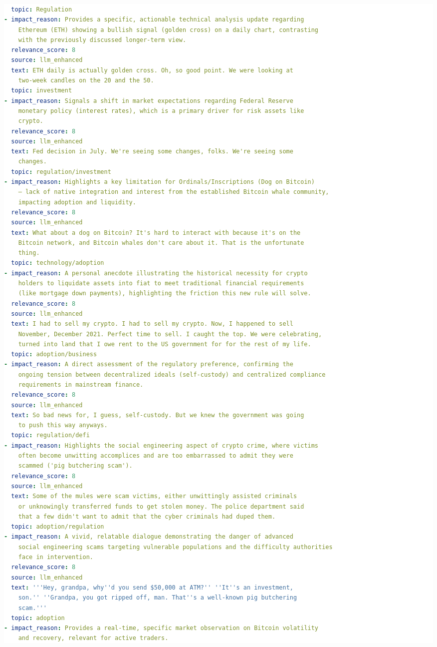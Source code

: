```yaml
  topic: Regulation
- impact_reason: Provides a specific, actionable technical analysis update regarding
    Ethereum (ETH) showing a bullish signal (golden cross) on a daily chart, contrasting
    with the previously discussed longer-term view.
  relevance_score: 8
  source: llm_enhanced
  text: ETH daily is actually golden cross. Oh, so good point. We were looking at
    two-week candles on the 20 and the 50.
  topic: investment
- impact_reason: Signals a shift in market expectations regarding Federal Reserve
    monetary policy (interest rates), which is a primary driver for risk assets like
    crypto.
  relevance_score: 8
  source: llm_enhanced
  text: Fed decision in July. We're seeing some changes, folks. We're seeing some
    changes.
  topic: regulation/investment
- impact_reason: Highlights a key limitation for Ordinals/Inscriptions (Dog on Bitcoin)
    – lack of native integration and interest from the established Bitcoin whale community,
    impacting adoption and liquidity.
  relevance_score: 8
  source: llm_enhanced
  text: What about a dog on Bitcoin? It's hard to interact with because it's on the
    Bitcoin network, and Bitcoin whales don't care about it. That is the unfortunate
    thing.
  topic: technology/adoption
- impact_reason: A personal anecdote illustrating the historical necessity for crypto
    holders to liquidate assets into fiat to meet traditional financial requirements
    (like mortgage down payments), highlighting the friction this new rule will solve.
  relevance_score: 8
  source: llm_enhanced
  text: I had to sell my crypto. I had to sell my crypto. Now, I happened to sell
    November, December 2021. Perfect time to sell. I caught the top. We were celebrating,
    turned into land that I owe rent to the US government for for the rest of my life.
  topic: adoption/business
- impact_reason: A direct assessment of the regulatory preference, confirming the
    ongoing tension between decentralized ideals (self-custody) and centralized compliance
    requirements in mainstream finance.
  relevance_score: 8
  source: llm_enhanced
  text: So bad news for, I guess, self-custody. But we knew the government was going
    to push this way anyways.
  topic: regulation/defi
- impact_reason: Highlights the social engineering aspect of crypto crime, where victims
    often become unwitting accomplices and are too embarrassed to admit they were
    scammed ('pig butchering scam').
  relevance_score: 8
  source: llm_enhanced
  text: Some of the mules were scam victims, either unwittingly assisted criminals
    or unknowingly transferred funds to get stolen money. The police department said
    that a few didn't want to admit that the cyber criminals had duped them.
  topic: adoption/regulation
- impact_reason: A vivid, relatable dialogue demonstrating the danger of advanced
    social engineering scams targeting vulnerable populations and the difficulty authorities
    face in intervention.
  relevance_score: 8
  source: llm_enhanced
  text: '''Hey, grandpa, why''d you send $50,000 at ATM?'' ''It''s an investment,
    son.'' ''Grandpa, you got ripped off, man. That''s a well-known pig butchering
    scam.'''
  topic: adoption
- impact_reason: Provides a real-time, specific market observation on Bitcoin volatility
    and recovery, relevant for active traders.
```